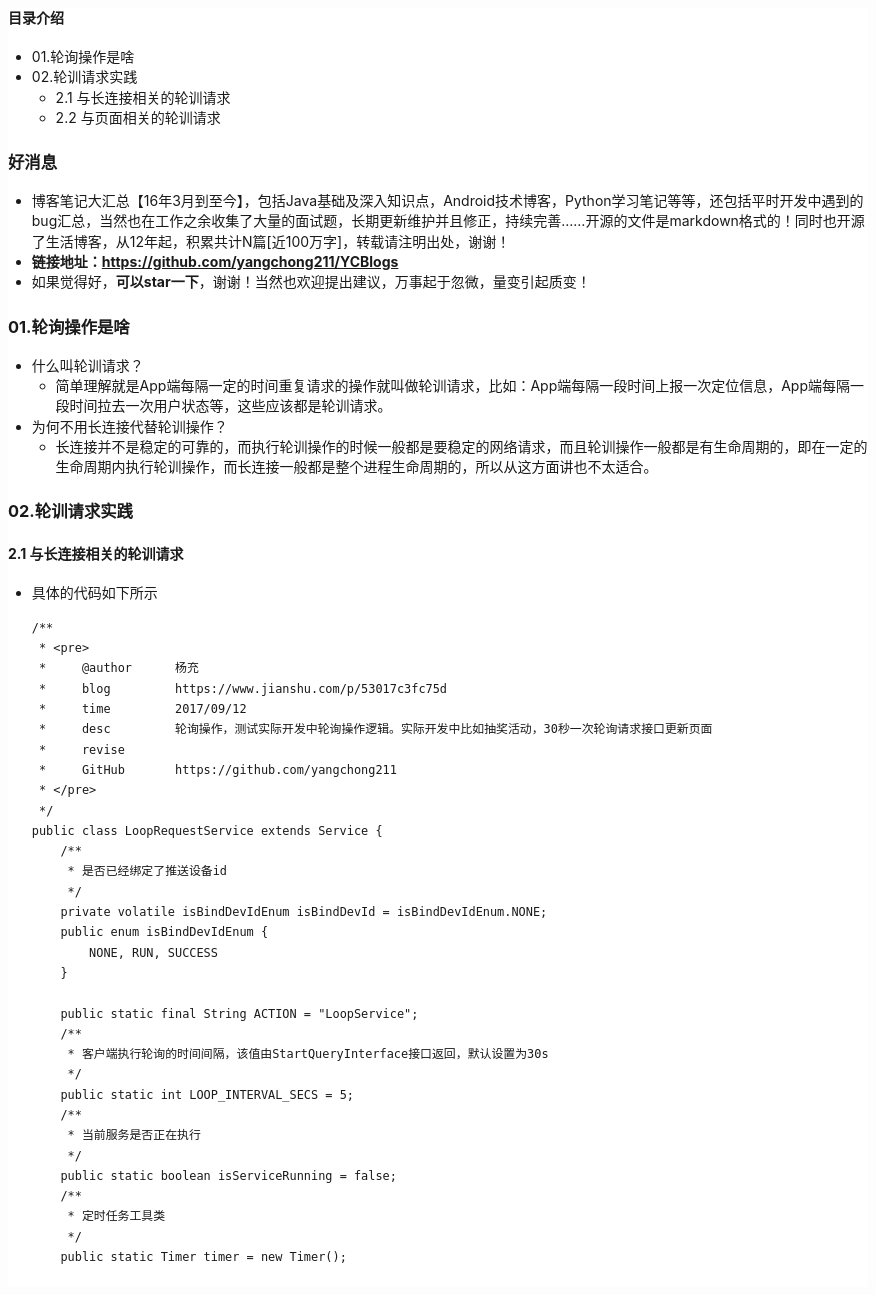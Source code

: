 #### 目录介绍
- 01.轮询操作是啥
- 02.轮训请求实践
    - 2.1 与长连接相关的轮训请求
    - 2.2 与页面相关的轮训请求



### 好消息
- 博客笔记大汇总【16年3月到至今】，包括Java基础及深入知识点，Android技术博客，Python学习笔记等等，还包括平时开发中遇到的bug汇总，当然也在工作之余收集了大量的面试题，长期更新维护并且修正，持续完善……开源的文件是markdown格式的！同时也开源了生活博客，从12年起，积累共计N篇[近100万字]，转载请注明出处，谢谢！
- **链接地址：https://github.com/yangchong211/YCBlogs**
- 如果觉得好，**可以star一下**，谢谢！当然也欢迎提出建议，万事起于忽微，量变引起质变！



### 01.轮询操作是啥
- 什么叫轮训请求？
    - 简单理解就是App端每隔一定的时间重复请求的操作就叫做轮训请求，比如：App端每隔一段时间上报一次定位信息，App端每隔一段时间拉去一次用户状态等，这些应该都是轮训请求。
- 为何不用长连接代替轮训操作？
    - 长连接并不是稳定的可靠的，而执行轮训操作的时候一般都是要稳定的网络请求，而且轮训操作一般都是有生命周期的，即在一定的生命周期内执行轮训操作，而长连接一般都是整个进程生命周期的，所以从这方面讲也不太适合。



### 02.轮训请求实践
#### 2.1 与长连接相关的轮训请求
- 具体的代码如下所示
    ```
    /**
     * <pre>
     *     @author      杨充
     *     blog         https://www.jianshu.com/p/53017c3fc75d
     *     time         2017/09/12
     *     desc         轮询操作，测试实际开发中轮询操作逻辑。实际开发中比如抽奖活动，30秒一次轮询请求接口更新页面
     *     revise
     *     GitHub       https://github.com/yangchong211
     * </pre>
     */
    public class LoopRequestService extends Service {
        /**
         * 是否已经绑定了推送设备id
         */
        private volatile isBindDevIdEnum isBindDevId = isBindDevIdEnum.NONE;
        public enum isBindDevIdEnum {
            NONE, RUN, SUCCESS
        }
    
        public static final String ACTION = "LoopService";
        /**
         * 客户端执行轮询的时间间隔，该值由StartQueryInterface接口返回，默认设置为30s
         */
        public static int LOOP_INTERVAL_SECS = 5;
        /**
         * 当前服务是否正在执行
         */
        public static boolean isServiceRunning = false;
        /**
         * 定时任务工具类
         */
        public static Timer timer = new Timer();
    